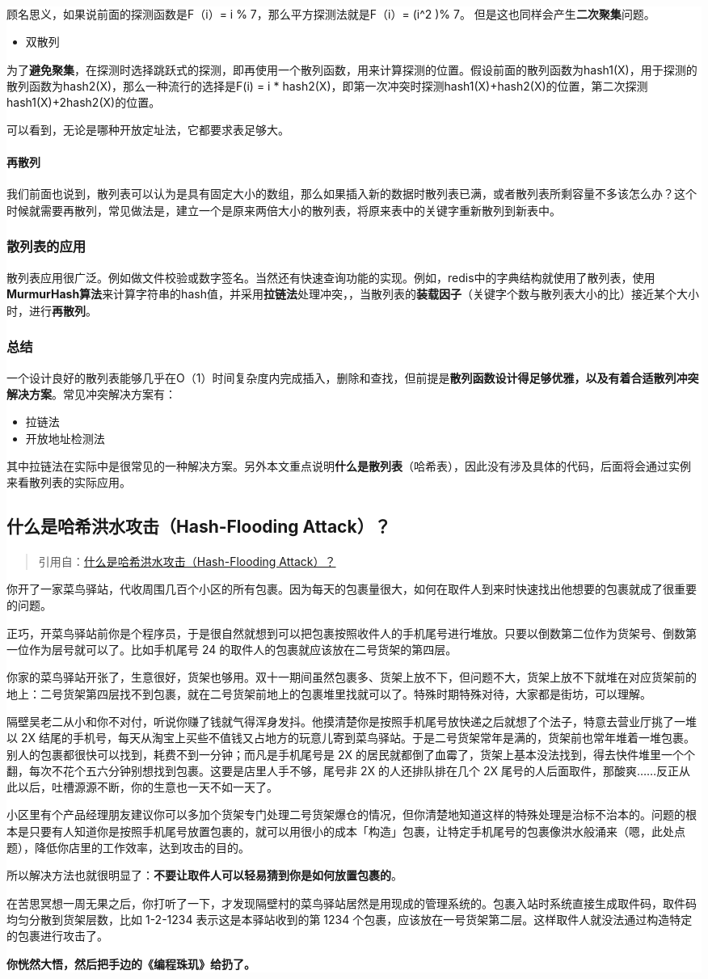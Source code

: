 顾名思义，如果说前面的探测函数是F（i）= i % 7，那么平方探测法就是F（i）= (i^2 )% 7。
但是这也同样会产生**二次聚集**问题。

- 双散列

为了**避免聚集**，在探测时选择跳跃式的探测，即再使用一个散列函数，用来计算探测的位置。假设前面的散列函数为hash1(X)，用于探测的散列函数为hash2(X)，那么一种流行的选择是F(i) = i * hash2(X)，即第一次冲突时探测hash1(X)+hash2(X)的位置，第二次探测
hash1(X)+2hash2(X)的位置。

可以看到，无论是哪种开放定址法，它都要求表足够大。

#### 再散列

我们前面也说到，散列表可以认为是具有固定大小的数组，那么如果插入新的数据时散列表已满，或者散列表所剩容量不多该怎么办？这个时候就需要再散列，常见做法是，建立一个是原来两倍大小的散列表，将原来表中的关键字重新散列到新表中。

### 散列表的应用

散列表应用很广泛。例如做文件校验或数字签名。当然还有快速查询功能的实现。例如，redis中的字典结构就使用了散列表，使用**MurmurHash算法**来计算字符串的hash值，并采用**拉链法**处理冲突，，当散列表的**装载因子**（关键字个数与散列表大小的比）接近某个大小时，进行**再散列**。

### 总结

一个设计良好的散列表能够几乎在O（1）时间复杂度内完成插入，删除和查找，但前提是**散列函数设计得足够优雅，以及有着合适散列冲突解决方案**。常见冲突解决方案有：

- 拉链法
- 开放地址检测法

其中拉链法在实际中是很常见的一种解决方案。另外本文重点说明**什么是散列表**（哈希表），因此没有涉及具体的代码，后面将会通过实例来看散列表的实际应用。

## 什么是哈希洪水攻击（Hash-Flooding Attack）？

> 引用自：[什么是哈希洪水攻击（Hash-Flooding Attack）？](https://mp.weixin.qq.com/s?__biz=MzUyNjQxNjYyMg==&mid=2247485591&idx=1&sn=54cde6fab4f11a0478f0c6447069d47c&chksm=fa0e6716cd79ee00e3502116a4f2999ee9648b99999317d450d9d6ee8ebef8cf4d39f2f79372&scene=21#wechat_redirect)

你开了一家菜鸟驿站，代收周围几百个小区的所有包裹。因为每天的包裹量很大，如何在取件人到来时快速找出他想要的包裹就成了很重要的问题。

正巧，开菜鸟驿站前你是个程序员，于是很自然就想到可以把包裹按照收件人的手机尾号进行堆放。只要以倒数第二位作为货架号、倒数第一位作为层号就可以了。比如手机尾号 24 的取件人的包裹就应该放在二号货架的第四层。

你家的菜鸟驿站开张了，生意很好，货架也够用。双十一期间虽然包裹多、货架上放不下，但问题不大，货架上放不下就堆在对应货架前的地上：二号货架第四层找不到包裹，就在二号货架前地上的包裹堆里找就可以了。特殊时期特殊对待，大家都是街坊，可以理解。

隔壁吴老二从小和你不对付，听说你赚了钱就气得浑身发抖。他摸清楚你是按照手机尾号放快递之后就想了个法子，特意去营业厅挑了一堆以 2X 结尾的手机号，每天从淘宝上买些不值钱又占地方的玩意儿寄到菜鸟驿站。于是二号货架常年是满的，货架前也常年堆着一堆包裹。别人的包裹都很快可以找到，耗费不到一分钟；而凡是手机尾号是 2X 的居民就都倒了血霉了，货架上基本没法找到，得去快件堆里一个个翻，每次不花个五六分钟别想找到包裹。这要是店里人手不够，尾号非 2X 的人还排队排在几个 2X 尾号的人后面取件，那酸爽……反正从此以后，吐槽源源不断，你的生意也一天不如一天了。

小区里有个产品经理朋友建议你可以多加个货架专门处理二号货架爆仓的情况，但你清楚地知道这样的特殊处理是治标不治本的。问题的根本是只要有人知道你是按照手机尾号放置包裹的，就可以用很小的成本「构造」包裹，让特定手机尾号的包裹像洪水般涌来（嗯，此处点题），降低你店里的工作效率，达到攻击的目的。

所以解决方法也就很明显了：**不要让取件人可以轻易猜到你是如何放置包裹的**。

在苦思冥想一周无果之后，你打听了一下，才发现隔壁村的菜鸟驿站居然是用现成的管理系统的。包裹入站时系统直接生成取件码，取件码均匀分散到货架层数，比如 1-2-1234 表示这是本驿站收到的第 1234 个包裹，应该放在一号货架第二层。这样取件人就没法通过构造特定的包裹进行攻击了。

**你恍然大悟，然后把手边的《编程珠玑》给扔了。**
